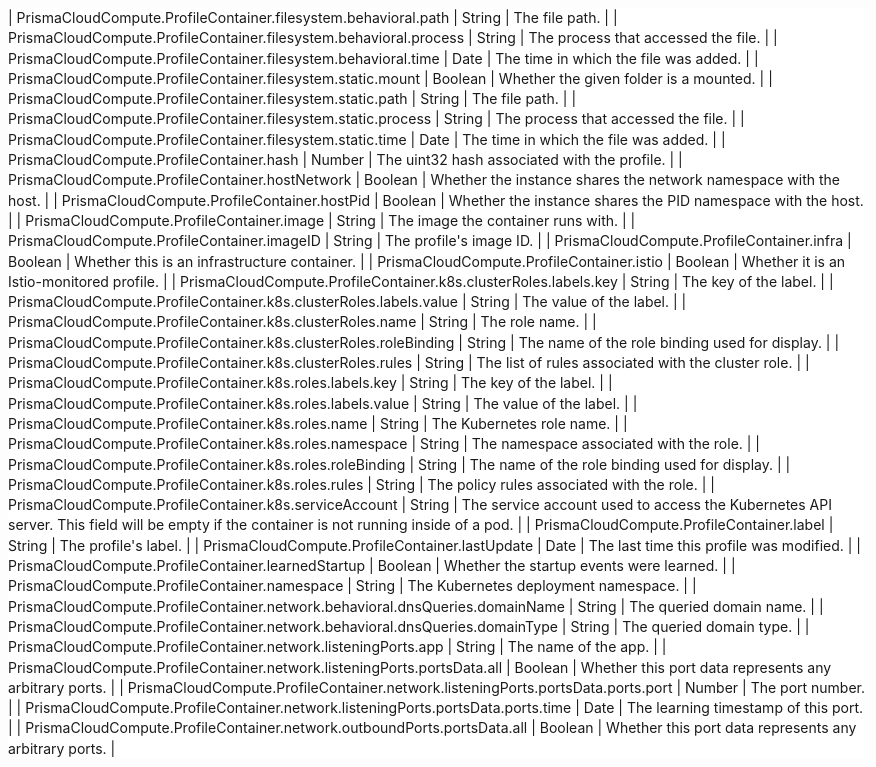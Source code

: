 | PrismaCloudCompute.ProfileContainer.filesystem.behavioral.path | String | The file path. | 
| PrismaCloudCompute.ProfileContainer.filesystem.behavioral.process | String | The process that accessed the file. | 
| PrismaCloudCompute.ProfileContainer.filesystem.behavioral.time | Date | The time in which the file was added. | 
| PrismaCloudCompute.ProfileContainer.filesystem.static.mount | Boolean | Whether the given folder is a mounted. | 
| PrismaCloudCompute.ProfileContainer.filesystem.static.path | String | The file path. | 
| PrismaCloudCompute.ProfileContainer.filesystem.static.process | String | The process that accessed the file. | 
| PrismaCloudCompute.ProfileContainer.filesystem.static.time | Date | The time in which the file was added. | 
| PrismaCloudCompute.ProfileContainer.hash | Number | The uint32 hash associated with the profile. | 
| PrismaCloudCompute.ProfileContainer.hostNetwork | Boolean | Whether the instance shares the network namespace with the host. | 
| PrismaCloudCompute.ProfileContainer.hostPid | Boolean | Whether the instance shares the PID namespace with the host. | 
| PrismaCloudCompute.ProfileContainer.image | String | The image the container runs with. | 
| PrismaCloudCompute.ProfileContainer.imageID | String | The profile's image ID. | 
| PrismaCloudCompute.ProfileContainer.infra | Boolean | Whether this is an infrastructure container. | 
| PrismaCloudCompute.ProfileContainer.istio | Boolean | Whether it is an Istio-monitored profile. | 
| PrismaCloudCompute.ProfileContainer.k8s.clusterRoles.labels.key | String | The key of the label. | 
| PrismaCloudCompute.ProfileContainer.k8s.clusterRoles.labels.value | String | The value of the label. | 
| PrismaCloudCompute.ProfileContainer.k8s.clusterRoles.name | String | The role name. | 
| PrismaCloudCompute.ProfileContainer.k8s.clusterRoles.roleBinding | String | The name of the role binding used for display. | 
| PrismaCloudCompute.ProfileContainer.k8s.clusterRoles.rules | String | The list of rules associated with the cluster role. | 
| PrismaCloudCompute.ProfileContainer.k8s.roles.labels.key | String | The key of the label. | 
| PrismaCloudCompute.ProfileContainer.k8s.roles.labels.value | String | The value of the label. | 
| PrismaCloudCompute.ProfileContainer.k8s.roles.name | String | The Kubernetes role name. | 
| PrismaCloudCompute.ProfileContainer.k8s.roles.namespace | String | The namespace associated with the role. | 
| PrismaCloudCompute.ProfileContainer.k8s.roles.roleBinding | String | The name of the role binding used for display. | 
| PrismaCloudCompute.ProfileContainer.k8s.roles.rules | String | The policy rules associated with the role. | 
| PrismaCloudCompute.ProfileContainer.k8s.serviceAccount | String | The service account used to access the Kubernetes API server. This field will be empty if the container is not running inside of a pod. | 
| PrismaCloudCompute.ProfileContainer.label | String | The profile's label. | 
| PrismaCloudCompute.ProfileContainer.lastUpdate | Date | The last time this profile was modified. | 
| PrismaCloudCompute.ProfileContainer.learnedStartup | Boolean | Whether the startup events were learned. | 
| PrismaCloudCompute.ProfileContainer.namespace | String | The Kubernetes deployment namespace. | 
| PrismaCloudCompute.ProfileContainer.network.behavioral.dnsQueries.domainName | String | The queried domain name. | 
| PrismaCloudCompute.ProfileContainer.network.behavioral.dnsQueries.domainType | String | The queried domain type. | 
| PrismaCloudCompute.ProfileContainer.network.listeningPorts.app | String | The name of the app. | 
| PrismaCloudCompute.ProfileContainer.network.listeningPorts.portsData.all | Boolean | Whether this port data represents any arbitrary ports. | 
| PrismaCloudCompute.ProfileContainer.network.listeningPorts.portsData.ports.port | Number | The port number. | 
| PrismaCloudCompute.ProfileContainer.network.listeningPorts.portsData.ports.time | Date | The learning timestamp of this port. | 
| PrismaCloudCompute.ProfileContainer.network.outboundPorts.portsData.all | Boolean | Whether this port data represents any arbitrary ports. | 